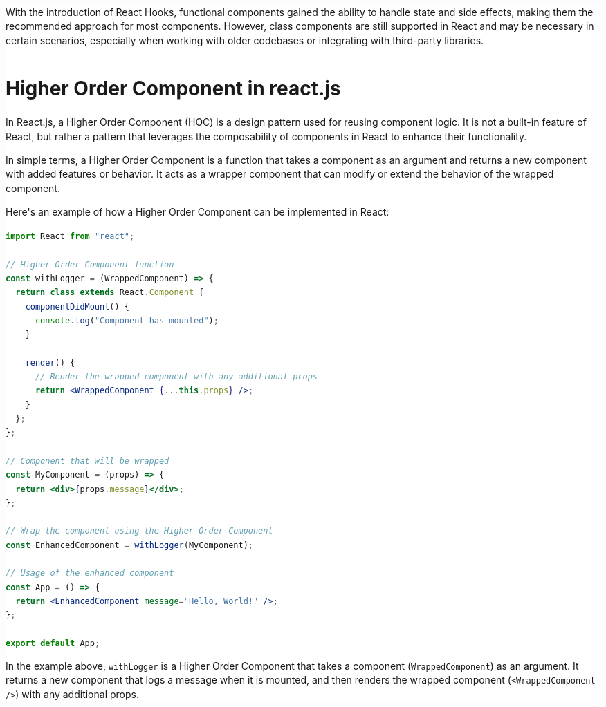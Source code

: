 With the introduction of React Hooks, functional components gained the ability to handle state and side effects, making them the recommended approach for most components. However, class components are still supported in React and may be necessary in certain scenarios, especially when working with older codebases or integrating with third-party libraries.

# Higher Order Component in react.js

In React.js, a Higher Order Component (HOC) is a design pattern used for reusing component logic. It is not a built-in feature of React, but rather a pattern that leverages the composability of components in React to enhance their functionality.

In simple terms, a Higher Order Component is a function that takes a component as an argument and returns a new component with added features or behavior. It acts as a wrapper component that can modify or extend the behavior of the wrapped component.

Here's an example of how a Higher Order Component can be implemented in React:

```jsx
import React from "react";

// Higher Order Component function
const withLogger = (WrappedComponent) => {
  return class extends React.Component {
    componentDidMount() {
      console.log("Component has mounted");
    }

    render() {
      // Render the wrapped component with any additional props
      return <WrappedComponent {...this.props} />;
    }
  };
};

// Component that will be wrapped
const MyComponent = (props) => {
  return <div>{props.message}</div>;
};

// Wrap the component using the Higher Order Component
const EnhancedComponent = withLogger(MyComponent);

// Usage of the enhanced component
const App = () => {
  return <EnhancedComponent message="Hello, World!" />;
};

export default App;
```

In the example above, `withLogger` is a Higher Order Component that takes a component (`WrappedComponent`) as an argument. It returns a new component that logs a message when it is mounted, and then renders the wrapped component (`<WrappedComponent />`) with any additional props.
